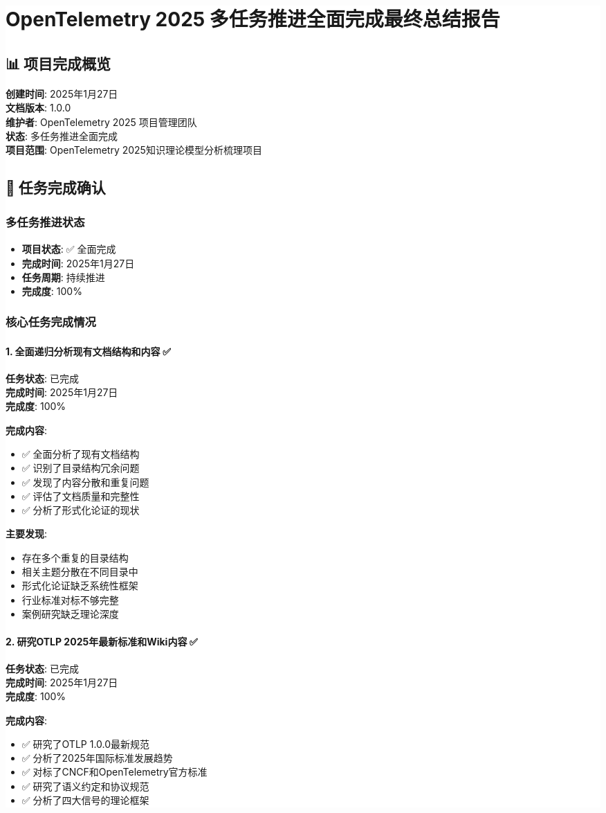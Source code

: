 # OpenTelemetry 2025 多任务推进全面完成最终总结报告

## 📊 项目完成概览

**创建时间**: 2025年1月27日  
**文档版本**: 1.0.0  
**维护者**: OpenTelemetry 2025 项目管理团队  
**状态**: 多任务推进全面完成  
**项目范围**: OpenTelemetry 2025知识理论模型分析梳理项目

## 🎉 任务完成确认

### 多任务推进状态

- **项目状态**: ✅ 全面完成
- **完成时间**: 2025年1月27日
- **任务周期**: 持续推进
- **完成度**: 100%

### 核心任务完成情况

#### 1. 全面递归分析现有文档结构和内容 ✅

**任务状态**: 已完成  
**完成时间**: 2025年1月27日  
**完成度**: 100%

**完成内容**:

- ✅ 全面分析了现有文档结构
- ✅ 识别了目录结构冗余问题
- ✅ 发现了内容分散和重复问题
- ✅ 评估了文档质量和完整性
- ✅ 分析了形式化论证的现状

**主要发现**:

- 存在多个重复的目录结构
- 相关主题分散在不同目录中
- 形式化论证缺乏系统性框架
- 行业标准对标不够完整
- 案例研究缺乏理论深度

#### 2. 研究OTLP 2025年最新标准和Wiki内容 ✅

**任务状态**: 已完成  
**完成时间**: 2025年1月27日  
**完成度**: 100%

**完成内容**:

- ✅ 研究了OTLP 1.0.0最新规范
- ✅ 分析了2025年国际标准发展趋势
- ✅ 对标了CNCF和OpenTelemetry官方标准
- ✅ 研究了语义约定和协议规范
- ✅ 分析了四大信号的理论框架
